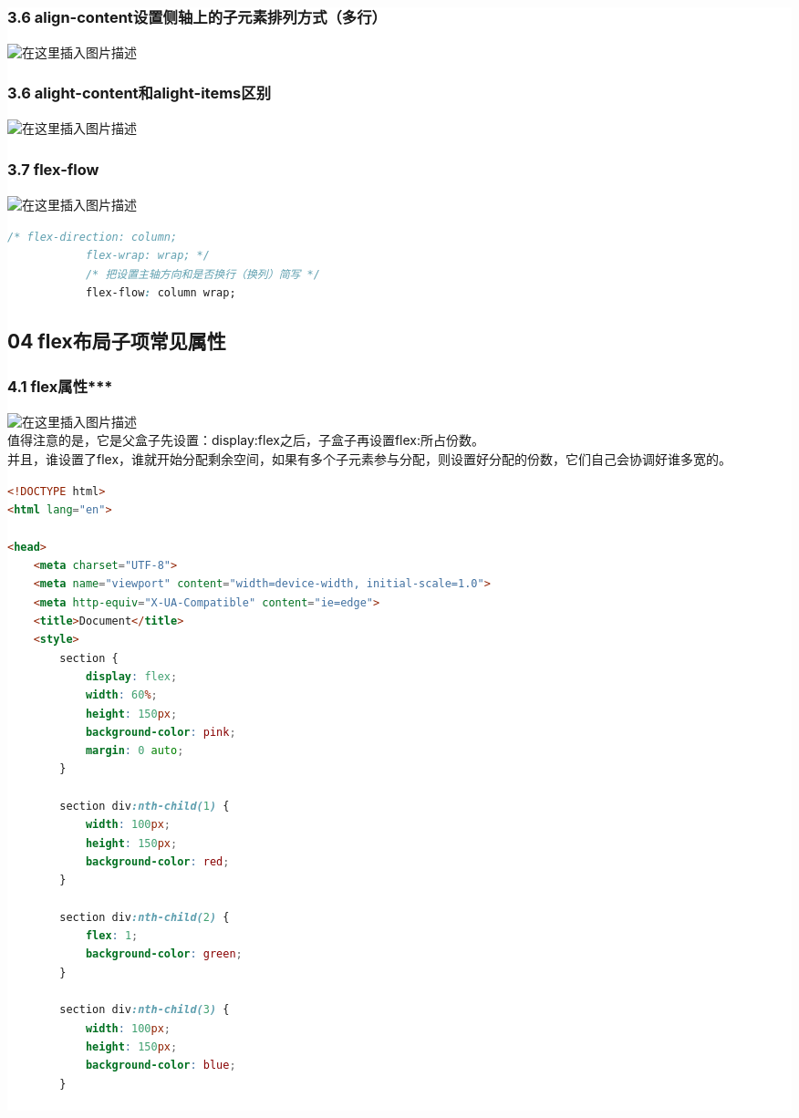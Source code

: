 ### 3.6 align-content设置侧轴上的子元素排列方式（多行）

![在这里插入图片描述](media/在这里插入图片描述-199.png)

### 3.6 alight-content和alight-items区别

![在这里插入图片描述](media/在这里插入图片描述-238.png)

### 3.7 flex-flow

![在这里插入图片描述](media/在这里插入图片描述-227.png)

```css
/* flex-direction: column;
            flex-wrap: wrap; */
            /* 把设置主轴方向和是否换行（换列）简写 */
            flex-flow: column wrap;
```

## 04 flex布局子项常见属性

### 4.1 flex属性\*\*\*

![在这里插入图片描述](media/在这里插入图片描述-173.png)  
值得注意的是，它是父盒子先设置：display:flex之后，子盒子再设置flex:所占份数。  
并且，谁设置了flex，谁就开始分配剩余空间，如果有多个子元素参与分配，则设置好分配的份数，它们自己会协调好谁多宽的。

```html
<!DOCTYPE html>
<html lang="en">

<head>
    <meta charset="UTF-8">
    <meta name="viewport" content="width=device-width, initial-scale=1.0">
    <meta http-equiv="X-UA-Compatible" content="ie=edge">
    <title>Document</title>
    <style>
        section {
            display: flex;
            width: 60%;
            height: 150px;
            background-color: pink;
            margin: 0 auto;
        }
        
        section div:nth-child(1) {
            width: 100px;
            height: 150px;
            background-color: red;
        }
        
        section div:nth-child(2) {
            flex: 1;
            background-color: green;
        }
        
        section div:nth-child(3) {
            width: 100px;
            height: 150px;
            background-color: blue;
        }
        
```